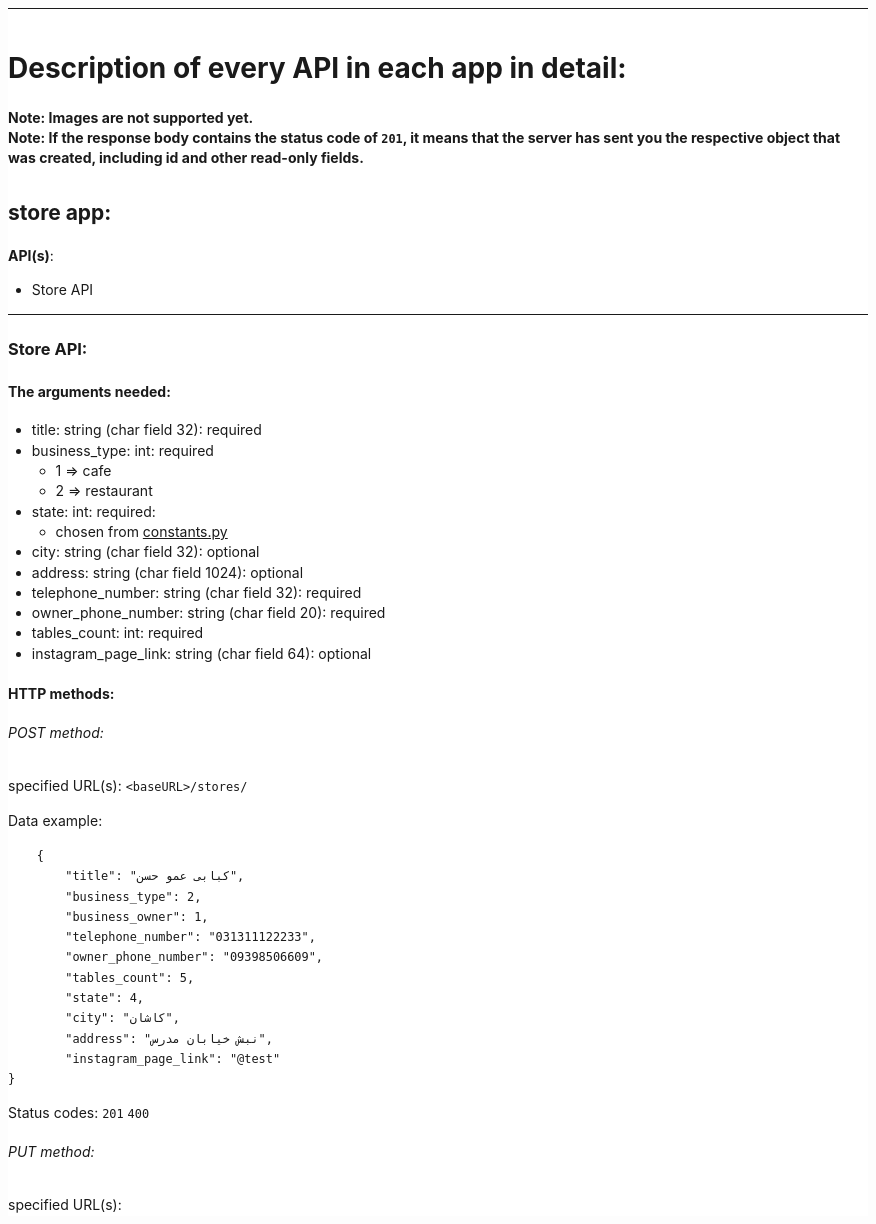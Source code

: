 ***

# Description of every API in each app in detail:

**Note: Images are not supported yet.**<br>
**Note: If the response body contains the status code of ```201```,
it means that the server has sent you the respective object that was created,
including id and other read-only fields.**

## store app:

**API(s)**:

- Store API

---

### Store API:

#### The arguments needed:

- title: string (char field 32): required
- business_type: int: required
    - 1 => cafe
    - 2 => restaurant
- state: int: required:
    - chosen from [constants.py](./utilities/constants.py)
- city: string (char field 32): optional
- address: string (char field 1024): optional
- telephone_number: string (char field 32): required
- owner_phone_number: string (char field 20): required
- tables_count: int: required
- instagram_page_link: string (char field 64): optional

#### HTTP methods:

###### POST method:

specified URL(s):
```<baseURL>/stores/```

Data example:

```
    {
        "title": "کبابی عمو حسن",
        "business_type": 2,
        "business_owner": 1,
        "telephone_number": "031311122233",
        "owner_phone_number": "09398506609",
        "tables_count": 5,
        "state": 4,
        "city": "کاشان",
        "address": "نبش خیابان مدرس",
        "instagram_page_link": "@test"
}
```

Status codes:
```201```
```400```

###### PUT method:

specified URL(s):
```